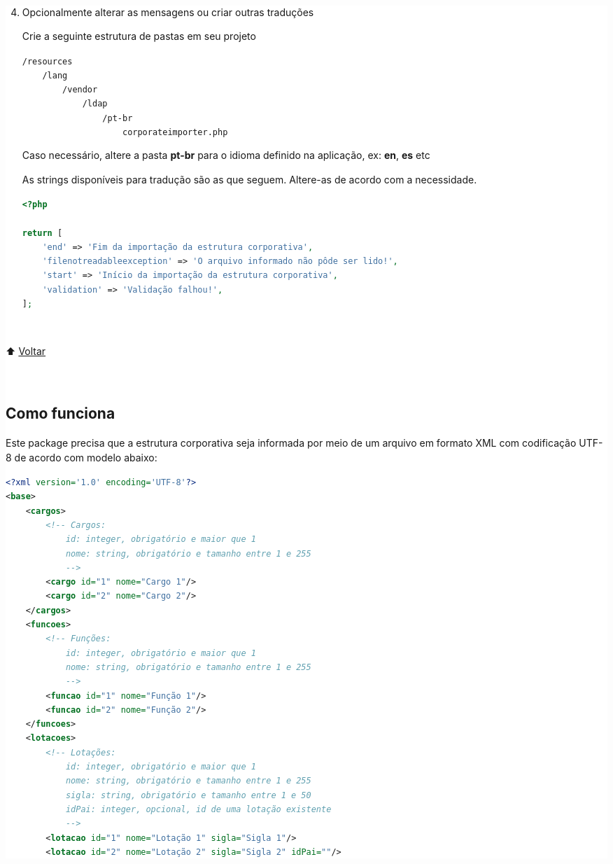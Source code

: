 4. Opcionalmente alterar as mensagens ou criar outras traduções

    Crie a seguinte estrutura de pastas em seu projeto

    ```bash
    /resources
        /lang
            /vendor
                /ldap
                    /pt-br
                        corporateimporter.php
    ```

    Caso necessário, altere a pasta **pt-br** para o idioma definido na aplicação, ex: **en**, **es** etc

    As strings disponíveis para tradução são as que seguem. Altere-as de acordo com a necessidade.

    ```php
    <?php

    return [
        'end' => 'Fim da importação da estrutura corporativa',
        'filenotreadableexception' => 'O arquivo informado não pôde ser lido!',
        'start' => 'Início da importação da estrutura corporativa',
        'validation' => 'Validação falhou!',
    ];
    ```

    &nbsp;

⬆️ [Voltar](#conteúdo)

&nbsp;

## Como funciona

Este package precisa que a estrutura corporativa seja informada por meio de um arquivo em formato XML com codificação UTF-8 de acordo com modelo abaixo:

```xml
<?xml version='1.0' encoding='UTF-8'?>
<base>
    <cargos>
        <!-- Cargos:
            id: integer, obrigatório e maior que 1
            nome: string, obrigatório e tamanho entre 1 e 255
            -->
        <cargo id="1" nome="Cargo 1"/>
        <cargo id="2" nome="Cargo 2"/>
    </cargos>
    <funcoes>
        <!-- Funções:
            id: integer, obrigatório e maior que 1
            nome: string, obrigatório e tamanho entre 1 e 255
            -->
        <funcao id="1" nome="Função 1"/>
        <funcao id="2" nome="Função 2"/>
    </funcoes>
    <lotacoes>
        <!-- Lotações:
            id: integer, obrigatório e maior que 1
            nome: string, obrigatório e tamanho entre 1 e 255
            sigla: string, obrigatório e tamanho entre 1 e 50
            idPai: integer, opcional, id de uma lotação existente
            -->
        <lotacao id="1" nome="Lotação 1" sigla="Sigla 1"/>
        <lotacao id="2" nome="Lotação 2" sigla="Sigla 2" idPai=""/>
```